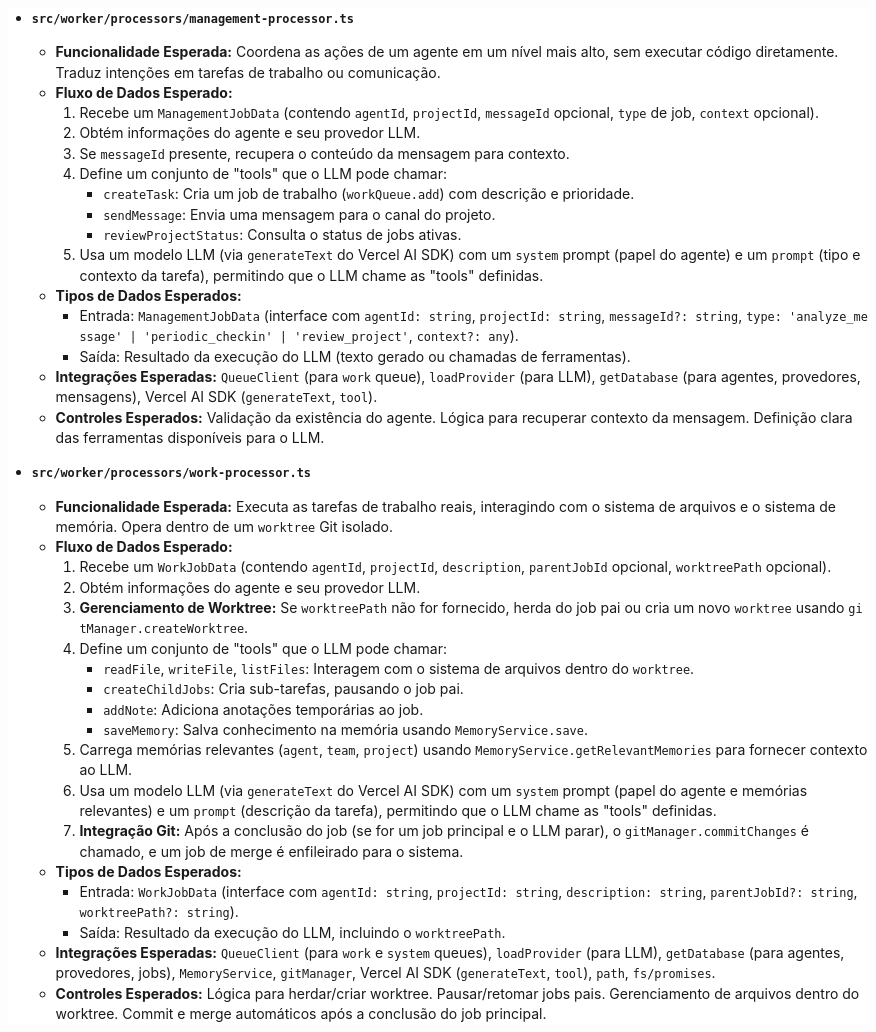 - **`src/worker/processors/management-processor.ts`**
  - **Funcionalidade Esperada:** Coordena as ações de um agente em um nível mais alto, sem executar código diretamente. Traduz intenções em tarefas de trabalho ou comunicação.
  - **Fluxo de Dados Esperado:**
    1.  Recebe um `ManagementJobData` (contendo `agentId`, `projectId`, `messageId` opcional, `type` de job, `context` opcional).
    2.  Obtém informações do agente e seu provedor LLM.
    3.  Se `messageId` presente, recupera o conteúdo da mensagem para contexto.
    4.  Define um conjunto de "tools" que o LLM pode chamar:
        - `createTask`: Cria um job de trabalho (`workQueue.add`) com descrição e prioridade.
        - `sendMessage`: Envia uma mensagem para o canal do projeto.
        - `reviewProjectStatus`: Consulta o status de jobs ativas.
    5.  Usa um modelo LLM (via `generateText` do Vercel AI SDK) com um `system` prompt (papel do agente) e um `prompt` (tipo e contexto da tarefa), permitindo que o LLM chame as "tools" definidas.
  - **Tipos de Dados Esperados:**
    - Entrada: `ManagementJobData` (interface com `agentId: string`, `projectId: string`, `messageId?: string`, `type: 'analyze_message' | 'periodic_checkin' | 'review_project'`, `context?: any`).
    - Saída: Resultado da execução do LLM (texto gerado ou chamadas de ferramentas).
  - **Integrações Esperadas:** `QueueClient` (para `work` queue), `loadProvider` (para LLM), `getDatabase` (para agentes, provedores, mensagens), Vercel AI SDK (`generateText`, `tool`).
  - **Controles Esperados:** Validação da existência do agente. Lógica para recuperar contexto da mensagem. Definição clara das ferramentas disponíveis para o LLM.

- **`src/worker/processors/work-processor.ts`**
  - **Funcionalidade Esperada:** Executa as tarefas de trabalho reais, interagindo com o sistema de arquivos e o sistema de memória. Opera dentro de um `worktree` Git isolado.
  - **Fluxo de Dados Esperado:**
    1.  Recebe um `WorkJobData` (contendo `agentId`, `projectId`, `description`, `parentJobId` opcional, `worktreePath` opcional).
    2.  Obtém informações do agente e seu provedor LLM.
    3.  **Gerenciamento de Worktree:** Se `worktreePath` não for fornecido, herda do job pai ou cria um novo `worktree` usando `gitManager.createWorktree`.
    4.  Define um conjunto de "tools" que o LLM pode chamar:
        - `readFile`, `writeFile`, `listFiles`: Interagem com o sistema de arquivos dentro do `worktree`.
        - `createChildJobs`: Cria sub-tarefas, pausando o job pai.
        - `addNote`: Adiciona anotações temporárias ao job.
        - `saveMemory`: Salva conhecimento na memória usando `MemoryService.save`.
    5.  Carrega memórias relevantes (`agent`, `team`, `project`) usando `MemoryService.getRelevantMemories` para fornecer contexto ao LLM.
    6.  Usa um modelo LLM (via `generateText` do Vercel AI SDK) com um `system` prompt (papel do agente e memórias relevantes) e um `prompt` (descrição da tarefa), permitindo que o LLM chame as "tools" definidas.
    7.  **Integração Git:** Após a conclusão do job (se for um job principal e o LLM parar), o `gitManager.commitChanges` é chamado, e um job de merge é enfileirado para o sistema.
  - **Tipos de Dados Esperados:**
    - Entrada: `WorkJobData` (interface com `agentId: string`, `projectId: string`, `description: string`, `parentJobId?: string`, `worktreePath?: string`).
    - Saída: Resultado da execução do LLM, incluindo o `worktreePath`.
  - **Integrações Esperadas:** `QueueClient` (para `work` e `system` queues), `loadProvider` (para LLM), `getDatabase` (para agentes, provedores, jobs), `MemoryService`, `gitManager`, Vercel AI SDK (`generateText`, `tool`), `path`, `fs/promises`.
  - **Controles Esperados:** Lógica para herdar/criar worktree. Pausar/retomar jobs pais. Gerenciamento de arquivos dentro do worktree. Commit e merge automáticos após a conclusão do job principal.
